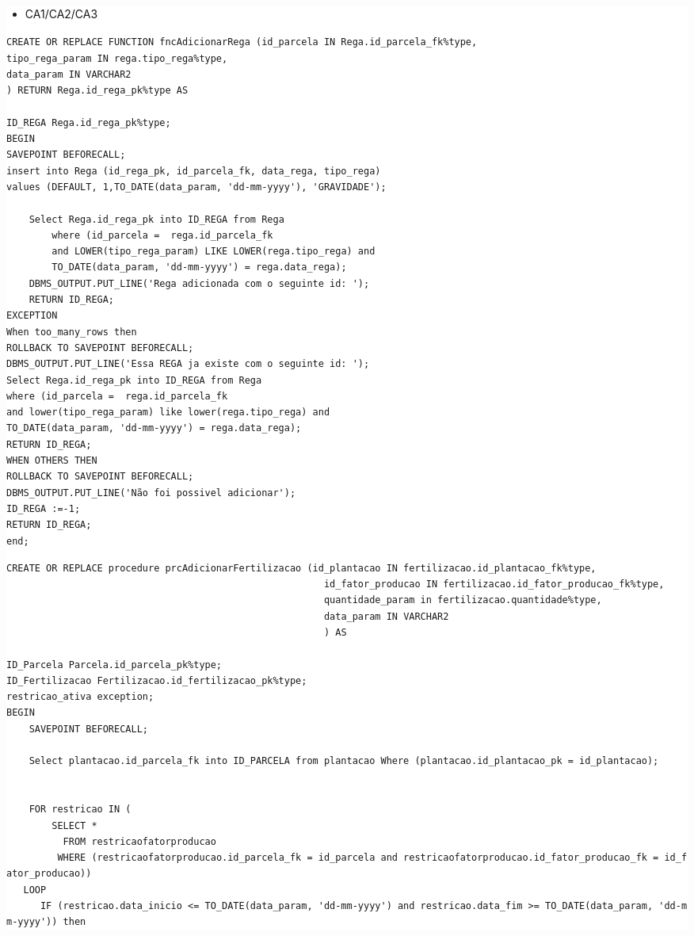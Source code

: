 * CA1/CA2/CA3
 
````
CREATE OR REPLACE FUNCTION fncAdicionarRega (id_parcela IN Rega.id_parcela_fk%type,
tipo_rega_param IN rega.tipo_rega%type,
data_param IN VARCHAR2
) RETURN Rega.id_rega_pk%type AS

ID_REGA Rega.id_rega_pk%type;                                                        
BEGIN
SAVEPOINT BEFORECALL;
insert into Rega (id_rega_pk, id_parcela_fk, data_rega, tipo_rega)
values (DEFAULT, 1,TO_DATE(data_param, 'dd-mm-yyyy'), 'GRAVIDADE');

    Select Rega.id_rega_pk into ID_REGA from Rega
        where (id_parcela =  rega.id_parcela_fk 
        and LOWER(tipo_rega_param) LIKE LOWER(rega.tipo_rega) and 
        TO_DATE(data_param, 'dd-mm-yyyy') = rega.data_rega);
    DBMS_OUTPUT.PUT_LINE('Rega adicionada com o seguinte id: ');
    RETURN ID_REGA;
EXCEPTION
When too_many_rows then
ROLLBACK TO SAVEPOINT BEFORECALL;
DBMS_OUTPUT.PUT_LINE('Essa REGA ja existe com o seguinte id: ');
Select Rega.id_rega_pk into ID_REGA from Rega
where (id_parcela =  rega.id_parcela_fk
and lower(tipo_rega_param) like lower(rega.tipo_rega) and
TO_DATE(data_param, 'dd-mm-yyyy') = rega.data_rega);
RETURN ID_REGA;
WHEN OTHERS THEN
ROLLBACK TO SAVEPOINT BEFORECALL;
DBMS_OUTPUT.PUT_LINE('Não foi possivel adicionar');
ID_REGA :=-1;
RETURN ID_REGA;
end;
````

````
CREATE OR REPLACE procedure prcAdicionarFertilizacao (id_plantacao IN fertilizacao.id_plantacao_fk%type,
                                                        id_fator_producao IN fertilizacao.id_fator_producao_fk%type,
                                                        quantidade_param in fertilizacao.quantidade%type,
                                                        data_param IN VARCHAR2
                                                        ) AS
 
ID_Parcela Parcela.id_parcela_pk%type;
ID_Fertilizacao Fertilizacao.id_fertilizacao_pk%type;
restricao_ativa exception;
BEGIN
    SAVEPOINT BEFORECALL;
    
    Select plantacao.id_parcela_fk into ID_PARCELA from plantacao Where (plantacao.id_plantacao_pk = id_plantacao);
    
    
    FOR restricao IN (
        SELECT *
          FROM restricaofatorproducao
         WHERE (restricaofatorproducao.id_parcela_fk = id_parcela and restricaofatorproducao.id_fator_producao_fk = id_fator_producao))
   LOOP
      IF (restricao.data_inicio <= TO_DATE(data_param, 'dd-mm-yyyy') and restricao.data_fim >= TO_DATE(data_param, 'dd-mm-yyyy')) then
````